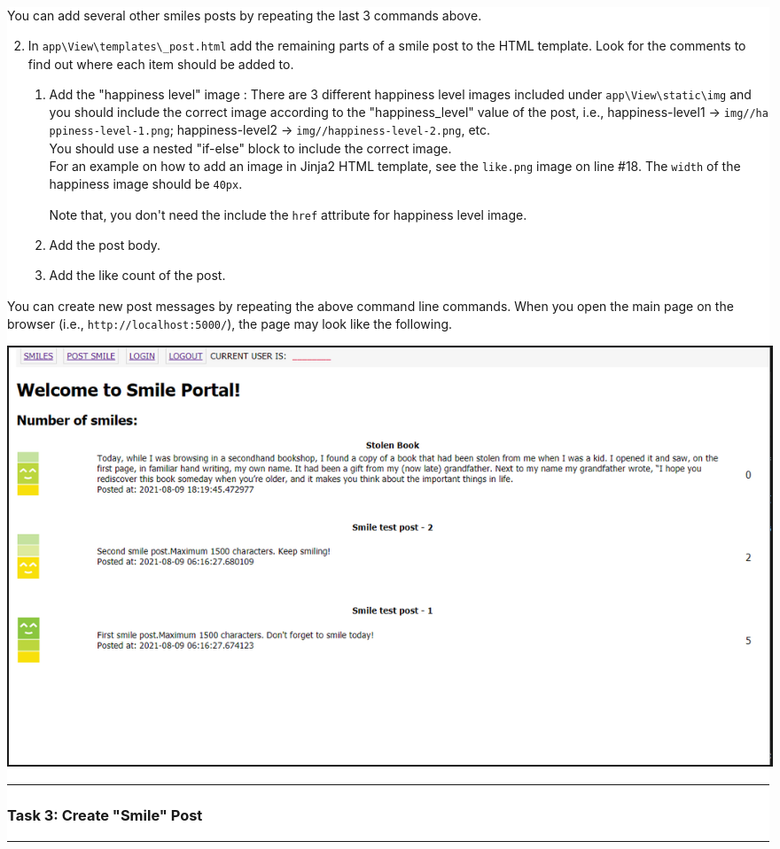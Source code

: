    You can add several other smiles posts by repeating the last 3 commands above. 

2. In `app\View\templates\_post.html` add the remaining parts of a smile post to the HTML template. Look for the comments to find out where each item should be added to. 

    1. Add the "happiness level" image : There are 3 different happiness level images included under `app\View\static\img` and you should include the correct image according to the "happiness_level" value of the post, 
        i.e., happiness-level1 ->  `img//happiness-level-1.png`;  happiness-level2 ->  `img//happiness-level-2.png`, etc.<br> 
        You should use a nested "if-else" block to include the correct image.  
        For an example on how to add an image in Jinja2 HTML template, see the `like.png` image on line #18. The `width` of the happiness image should be `40px`. 

        Note that, you don't need the include the `href` attribute for happiness level image.  

    2. Add the post body.
    
    3. Add the like count of the post. 

  You can create new post messages by repeating the above command line commands. 
  When you open the main page on the browser (i.e., `http://localhost:5000/`), the page may look like the following. 

  <kbd>
    <img src="README.d/milestone1_task2.png" width="900" border="2">
  </kbd>

---
### Task 3: Create "Smile" Post
---
